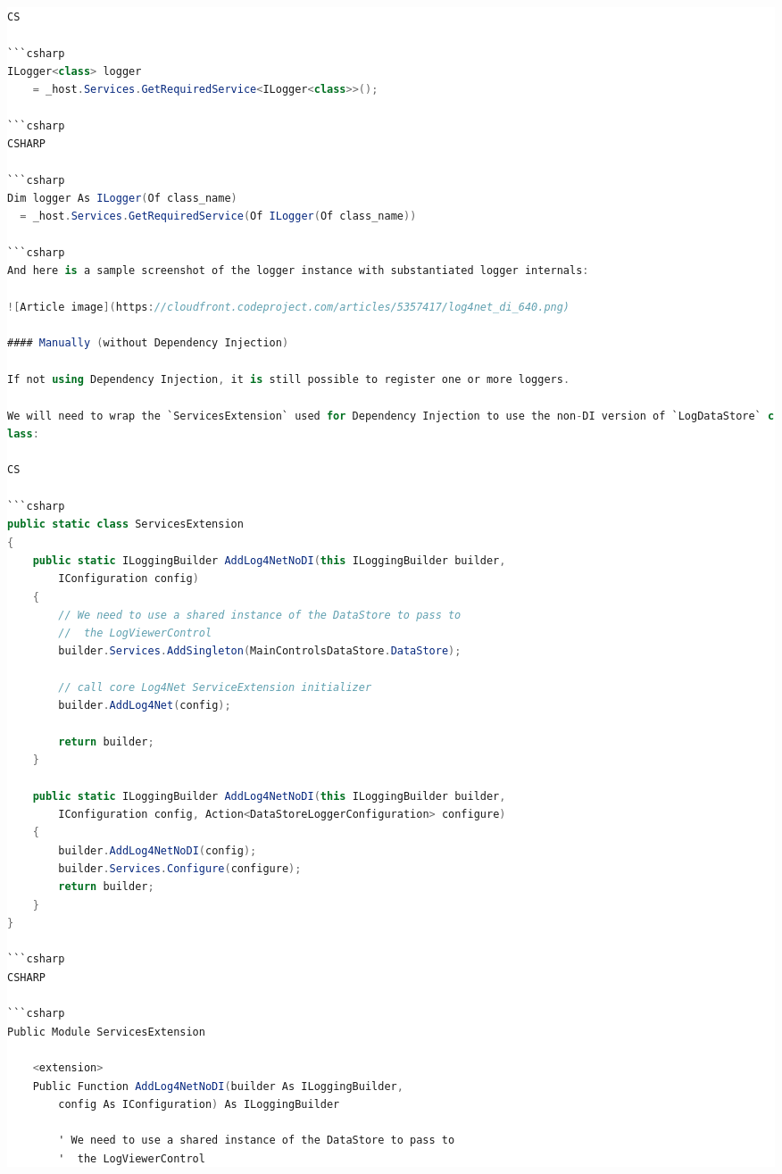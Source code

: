 ```csharp
CS

```csharp
ILogger<class> logger
    = _host.Services.GetRequiredService<ILogger<class>>();

```csharp
CSHARP

```csharp
Dim logger As ILogger(Of class_name)
  = _host.Services.GetRequiredService(Of ILogger(Of class_name))

```csharp
And here is a sample screenshot of the logger instance with substantiated logger internals:

![Article image](https://cloudfront.codeproject.com/articles/5357417/log4net_di_640.png)

#### Manually (without Dependency Injection)

If not using Dependency Injection, it is still possible to register one or more loggers.

We will need to wrap the `ServicesExtension` used for Dependency Injection to use the non-DI version of `LogDataStore` class:

CS

```csharp
public static class ServicesExtension
{
    public static ILoggingBuilder AddLog4NetNoDI(this ILoggingBuilder builder,
        IConfiguration config)
    {
        // We need to use a shared instance of the DataStore to pass to
        //  the LogViewerControl
        builder.Services.AddSingleton(MainControlsDataStore.DataStore);

        // call core Log4Net ServiceExtension initializer
        builder.AddLog4Net(config);

        return builder;
    }

    public static ILoggingBuilder AddLog4NetNoDI(this ILoggingBuilder builder,
        IConfiguration config, Action<DataStoreLoggerConfiguration> configure)
    {
        builder.AddLog4NetNoDI(config);
        builder.Services.Configure(configure);
        return builder;
    }
}

```csharp
CSHARP

```csharp
Public Module ServicesExtension

    <extension>
    Public Function AddLog4NetNoDI(builder As ILoggingBuilder,
        config As IConfiguration) As ILoggingBuilder

        ' We need to use a shared instance of the DataStore to pass to 
        '  the LogViewerControl
```